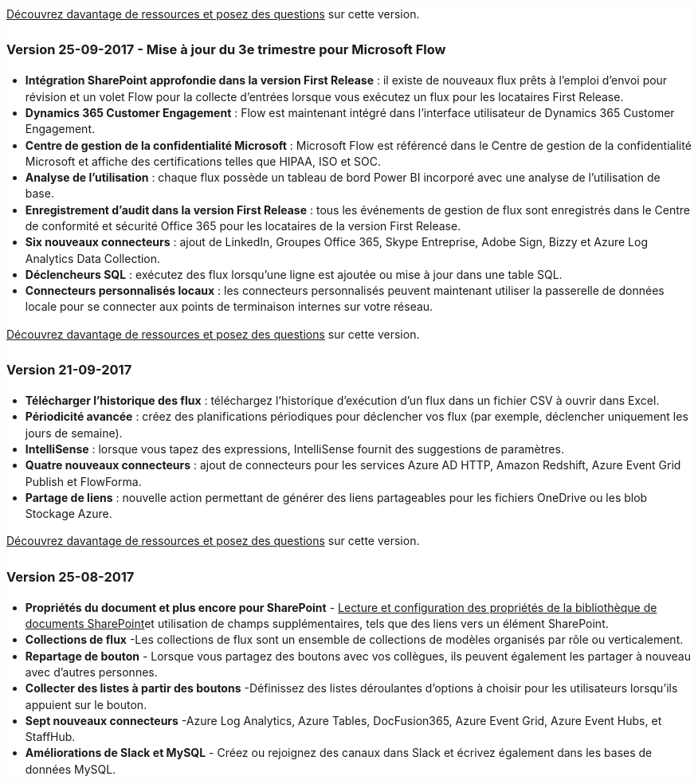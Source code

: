 [Découvrez davantage de ressources et posez des questions](https://flow.microsoft.com/blog/all-must-approve-and-onedrive/) sur cette version.

### <a name="release-2017-09-25---q3-update-for-microsoft-flow"></a>Version 25-09-2017 - Mise à jour du 3e trimestre pour Microsoft Flow

- **Intégration SharePoint approfondie dans la version First Release** : il existe de nouveaux flux prêts à l’emploi d’envoi pour révision et un volet Flow pour la collecte d’entrées lorsque vous exécutez un flux pour les locataires First Release.
- **Dynamics 365 Customer Engagement** : Flow est maintenant intégré dans l’interface utilisateur de Dynamics 365 Customer Engagement.
- **Centre de gestion de la confidentialité Microsoft** : Microsoft Flow est référencé dans le Centre de gestion de la confidentialité Microsoft et affiche des certifications telles que HIPAA, ISO et SOC.
- **Analyse de l’utilisation** : chaque flux possède un tableau de bord Power BI incorporé avec une analyse de l’utilisation de base.
- **Enregistrement d’audit dans la version First Release** : tous les événements de gestion de flux sont enregistrés dans le Centre de conformité et sécurité Office 365 pour les locataires de la version First Release.
- **Six nouveaux connecteurs** : ajout de LinkedIn, Groupes Office 365, Skype Entreprise, Adobe Sign, Bizzy et Azure Log Analytics Data Collection.
- **Déclencheurs SQL** : exécutez des flux lorsqu’une ligne est ajoutée ou mise à jour dans une table SQL.
- **Connecteurs personnalisés locaux** : les connecteurs personnalisés peuvent maintenant utiliser la passerelle de données locale pour se connecter aux points de terminaison internes sur votre réseau.

[Découvrez davantage de ressources et posez des questions](https://flow.microsoft.com/blog/q3-2017-update/) sur cette version.

### <a name="release-2017-09-21"></a>Version 21-09-2017

- **Télécharger l’historique des flux** : téléchargez l’historique d’exécution d’un flux dans un fichier CSV à ouvrir dans Excel.
- **Périodicité avancée** : créez des planifications périodiques pour déclencher vos flux (par exemple, déclencher uniquement les jours de semaine).
- **IntelliSense** : lorsque vous tapez des expressions, IntelliSense fournit des suggestions de paramètres.
- **Quatre nouveaux connecteurs** : ajout de connecteurs pour les services Azure AD HTTP, Amazon Redshift, Azure Event Grid Publish et FlowForma.
- **Partage de liens** : nouvelle action permettant de générer des liens partageables pour les fichiers OneDrive ou les blob Stockage Azure.

[Découvrez davantage de ressources et posez des questions](https://flow.microsoft.com/blog/download-history-recurrence/) sur cette version.


### <a name="release-2017-08-25"></a>Version 25-08-2017
* **Propriétés du document et plus encore pour SharePoint** - [Lecture et configuration des propriétés de la bibliothèque de documents SharePoint](https://flow.microsoft.com/blog/support-for-sharepoint-document-library-properties/)et utilisation de champs supplémentaires, tels que des liens vers un élément SharePoint.
* **Collections de flux** -Les collections de flux sont un ensemble de collections de modèles organisés par rôle ou verticalement.
* **Repartage de bouton** - Lorsque vous partagez des boutons avec vos collègues, ils peuvent également les partager à nouveau avec d’autres personnes.
* **Collecter des listes à partir des boutons** -Définissez des listes déroulantes d’options à choisir pour les utilisateurs lorsqu’ils appuient sur le bouton.
* **Sept nouveaux connecteurs** -Azure Log Analytics, Azure Tables, DocFusion365, Azure Event Grid, Azure Event Hubs, et StaffHub. 
* **Améliorations de Slack et MySQL** - Créez ou rejoignez des canaux dans Slack et écrivez également dans les bases de données MySQL.
